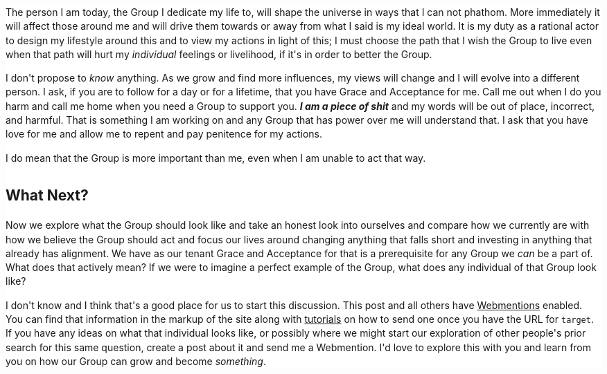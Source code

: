 The person I am today, the Group I dedicate my life to, will shape the universe in ways that I can not
phathom. More immediately it will affect those around me and will drive them towards or away from what I
said is my ideal world. It is my duty as a rational actor to design my lifestyle around this and to view
my actions in light of this; I must choose the path that I wish the Group to live even when that path will
hurt my _individual_ feelings or livelihood, if it's in order to better the Group. 

I don't propose to _know_ anything. As we grow and find more influences, my views will change and I will
evolve into a different person. I ask, if you are to follow for a day or for a lifetime, that you
have Grace and Acceptance for me. Call me out when I do you harm and call me home when you need a Group
to support you. _**I am a piece of shit**_ and my words will be out of place, incorrect, and harmful. That 
is something I am working on and any Group that has power over me will understand that. I ask that you have
love for me and allow me to repent and pay penitence for my actions.

I do mean that the Group is more important than me, even when I am unable to act that way.

## What Next?

Now we explore what the Group should look like and take an honest look into ourselves and compare how
we currently are with how we believe the Group should act and focus our lives around changing anything that
falls short and investing in anything that already has alignment. We have as our tenant Grace and Acceptance
for that is a prerequisite for any Group we _can_ be a part of. What does that actively mean? If we were to
imagine a perfect example of the Group, what does any individual of that Group look like? 

I don't know and I think that's a good place for us to start this discussion. This post and all others
have [Webmentions](https://www.w3.org/TR/webmention/) enabled. You can find that information in the
markup of the site along with [tutorials](/docs/sending-web-mention) on how to send one once you
have the URL for `target`. If you have any ideas on what that individual looks like, or possibly where
we might start our exploration of other people's prior search for this same question, create a post about
it and send me a Webmention. I'd love to explore this with you and learn from you on how our Group can grow
and become _something_. 